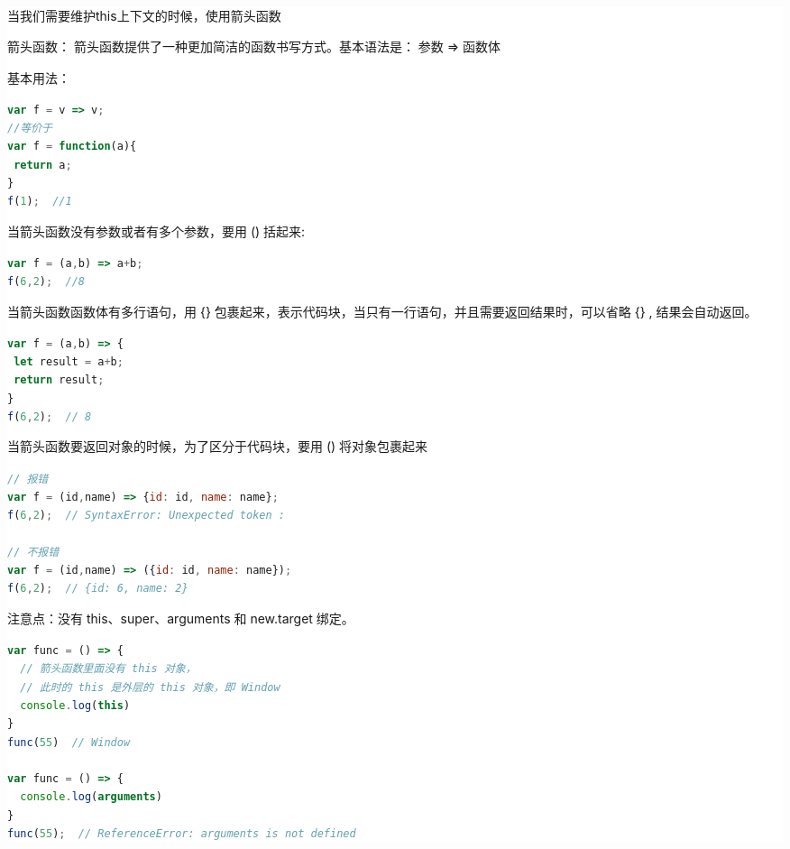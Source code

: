 
当我们需要维护this上下文的时候，使用箭头函数

箭头函数：
箭头函数提供了一种更加简洁的函数书写方式。基本语法是：
参数 => 函数体

基本用法：

```js
var f = v => v;
//等价于
var f = function(a){
 return a;
}
f(1);  //1
```

当箭头函数没有参数或者有多个参数，要用 () 括起来:

```js
var f = (a,b) => a+b;
f(6,2);  //8
```

当箭头函数函数体有多行语句，用 {} 包裹起来，表示代码块，当只有一行语句，并且需要返回结果时，可以省略 {} , 结果会自动返回。

```js
var f = (a,b) => {
 let result = a+b;
 return result;
}
f(6,2);  // 8
```

当箭头函数要返回对象的时候，为了区分于代码块，要用 () 将对象包裹起来

```js
// 报错
var f = (id,name) => {id: id, name: name};
f(6,2);  // SyntaxError: Unexpected token :
 
// 不报错
var f = (id,name) => ({id: id, name: name});
f(6,2);  // {id: 6, name: 2}
```

注意点：没有 this、super、arguments 和 new.target 绑定。

```js
var func = () => {
  // 箭头函数里面没有 this 对象，
  // 此时的 this 是外层的 this 对象，即 Window 
  console.log(this)
}
func(55)  // Window 
 
var func = () => {    
  console.log(arguments)
}
func(55);  // ReferenceError: arguments is not defined
```
